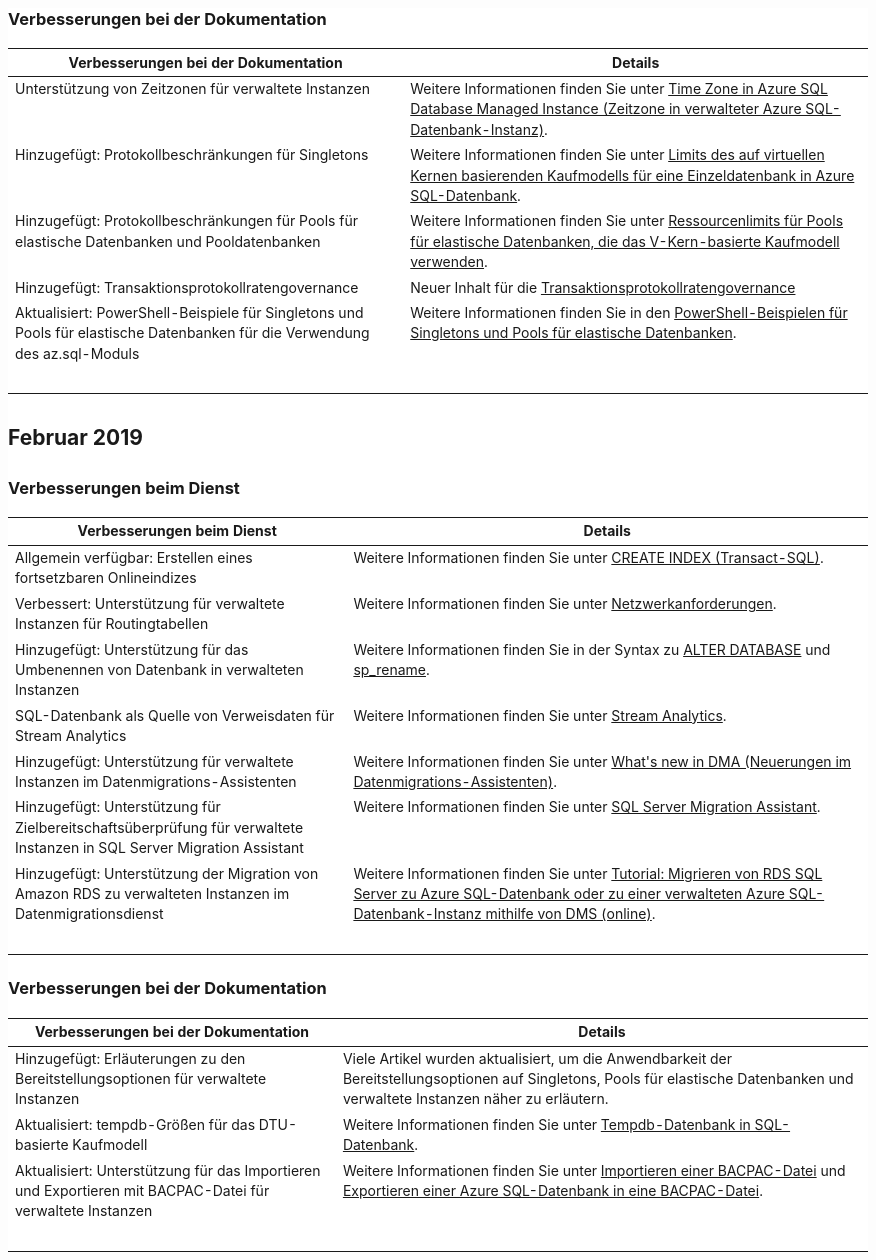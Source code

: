### <a name="documentation-improvements"></a>Verbesserungen bei der Dokumentation

| Verbesserungen bei der Dokumentation | Details |
| --- | --- |
| Unterstützung von Zeitzonen für verwaltete Instanzen|Weitere Informationen finden Sie unter [Time Zone in Azure SQL Database Managed Instance (Zeitzone in verwalteter Azure SQL-Datenbank-Instanz)](sql-database-managed-instance-timezone.md).|
| Hinzugefügt: Protokollbeschränkungen für Singletons|Weitere Informationen finden Sie unter [Limits des auf virtuellen Kernen basierenden Kaufmodells für eine Einzeldatenbank in Azure SQL-Datenbank](sql-database-vcore-resource-limits-single-databases.md).|
| Hinzugefügt: Protokollbeschränkungen für Pools für elastische Datenbanken und Pooldatenbanken|Weitere Informationen finden Sie unter [Ressourcenlimits für Pools für elastische Datenbanken, die das V-Kern-basierte Kaufmodell verwenden](sql-database-vcore-resource-limits-elastic-pools.md).|
| Hinzugefügt: Transaktionsprotokollratengovernance| Neuer Inhalt für die [Transaktionsprotokollratengovernance](sql-database-resource-limits-database-server.md#transaction-log-rate-governance)|
| Aktualisiert: PowerShell-Beispiele für Singletons und Pools für elastische Datenbanken für die Verwendung des az.sql-Moduls | Weitere Informationen finden Sie in den [PowerShell-Beispielen für Singletons und Pools für elastische Datenbanken](sql-database-powershell-samples.md#single-database-and-elastic-pools).|
| &nbsp; |

## <a name="february-2019"></a>Februar 2019

### <a name="service-improvements"></a>Verbesserungen beim Dienst

| Verbesserungen beim Dienst | Details |
| --- | --- |
|Allgemein verfügbar: Erstellen eines fortsetzbaren Onlineindizes| Weitere Informationen finden Sie unter [CREATE INDEX (Transact-SQL)](https://docs.microsoft.com/sql/t-sql/statements/create-index-transact-sql).|
|Verbessert: Unterstützung für verwaltete Instanzen für Routingtabellen| Weitere Informationen finden Sie unter [Netzwerkanforderungen](sql-database-managed-instance-connectivity-architecture.md#network-requirements).|
|Hinzugefügt: Unterstützung für das Umbenennen von Datenbank in verwalteten Instanzen | Weitere Informationen finden Sie in der Syntax zu [ALTER DATABASE](https://docs.microsoft.com/sql/t-sql/statements/alter-database-transact-sql?view=azuresqldb-mi-current) und [sp_rename](https://docs.microsoft.com/sql/relational-databases/system-stored-procedures/sp-rename-transact-sql).|
|SQL-Datenbank als Quelle von Verweisdaten für Stream Analytics | Weitere Informationen finden Sie unter [Stream Analytics](https://azure.microsoft.com/services/stream-analytics/).|
|Hinzugefügt: Unterstützung für verwaltete Instanzen im Datenmigrations-Assistenten |Weitere Informationen finden Sie unter [What's new in DMA (Neuerungen im Datenmigrations-Assistenten)](https://docs.microsoft.com/sql/dma/dma-whatsnew).|
|Hinzugefügt: Unterstützung für Zielbereitschaftsüberprüfung für verwaltete Instanzen in SQL Server Migration Assistant | Weitere Informationen finden Sie unter [SQL Server Migration Assistant](https://docs.microsoft.com/sql/ssma/sql-server-migration-assistant).
|Hinzugefügt: Unterstützung der Migration von Amazon RDS zu verwalteten Instanzen im Datenmigrationsdienst | Weitere Informationen finden Sie unter [Tutorial: Migrieren von RDS SQL Server zu Azure SQL-Datenbank oder zu einer verwalteten Azure SQL-Datenbank-Instanz mithilfe von DMS (online)](../dms/tutorial-rds-sql-server-azure-sql-and-managed-instance-online.md).|
| &nbsp; |

### <a name="documentation-improvements"></a>Verbesserungen bei der Dokumentation

| Verbesserungen bei der Dokumentation | Details |
| --- | --- |
|Hinzugefügt: Erläuterungen zu den Bereitstellungsoptionen für verwaltete Instanzen|Viele Artikel wurden aktualisiert, um die Anwendbarkeit der Bereitstellungsoptionen auf Singletons, Pools für elastische Datenbanken und verwaltete Instanzen näher zu erläutern. |
|Aktualisiert: tempdb-Größen für das DTU-basierte Kaufmodell | Weitere Informationen finden Sie unter [Tempdb-Datenbank in SQL-Datenbank](https://docs.microsoft.com/sql/relational-databases/databases/tempdb-database#tempdb-database-in-sql-database).|
|Aktualisiert: Unterstützung für das Importieren und Exportieren mit BACPAC-Datei für verwaltete Instanzen| Weitere Informationen finden Sie unter [Importieren einer BACPAC-Datei](sql-database-import.md) und [Exportieren einer Azure SQL-Datenbank in eine BACPAC-Datei](sql-database-export.md). |
| &nbsp; |

